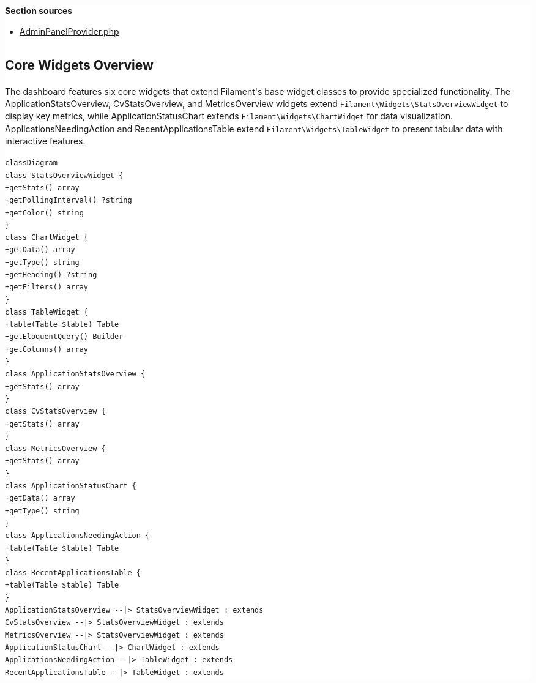 **Section sources**
- [AdminPanelProvider.php](file://app/Providers/Filament/AdminPanelProvider.php#L21-L56)

## Core Widgets Overview
The dashboard features six core widgets that extend Filament's base widget classes to provide specialized functionality. The ApplicationStatsOverview, CvStatsOverview, and MetricsOverview widgets extend `Filament\Widgets\StatsOverviewWidget` to display key metrics, while ApplicationStatusChart extends `Filament\Widgets\ChartWidget` for data visualization. ApplicationsNeedingAction and RecentApplicationsTable extend `Filament\Widgets\TableWidget` to present tabular data with interactive features.

```mermaid
classDiagram
class StatsOverviewWidget {
+getStats() array
+getPollingInterval() ?string
+getColor() string
}
class ChartWidget {
+getData() array
+getType() string
+getHeading() ?string
+getFilters() array
}
class TableWidget {
+table(Table $table) Table
+getEloquentQuery() Builder
+getColumns() array
}
class ApplicationStatsOverview {
+getStats() array
}
class CvStatsOverview {
+getStats() array
}
class MetricsOverview {
+getStats() array
}
class ApplicationStatusChart {
+getData() array
+getType() string
}
class ApplicationsNeedingAction {
+table(Table $table) Table
}
class RecentApplicationsTable {
+table(Table $table) Table
}
ApplicationStatsOverview --|> StatsOverviewWidget : extends
CvStatsOverview --|> StatsOverviewWidget : extends
MetricsOverview --|> StatsOverviewWidget : extends
ApplicationStatusChart --|> ChartWidget : extends
ApplicationsNeedingAction --|> TableWidget : extends
RecentApplicationsTable --|> TableWidget : extends
```
